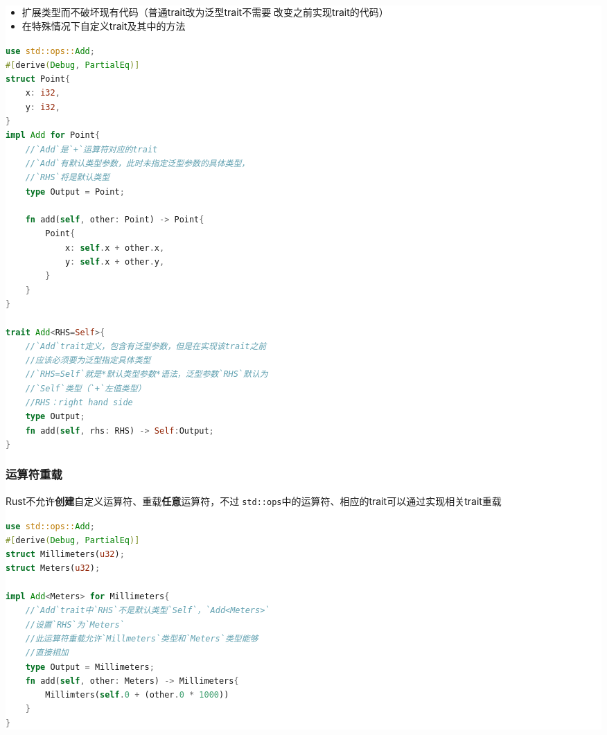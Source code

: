 -	扩展类型而不破坏现有代码（普通trait改为泛型trait不需要
	改变之前实现trait的代码）
-	在特殊情况下自定义trait及其中的方法

```rust
use std::ops::Add;
#[derive(Debug, PartialEq)]
struct Point{
	x: i32,
	y: i32,
}
impl Add for Point{
	//`Add`是`+`运算符对应的trait
	//`Add`有默认类型参数，此时未指定泛型参数的具体类型，
	//`RHS`将是默认类型
	type Output = Point;

	fn add(self, other: Point) -> Point{
		Point{
			x: self.x + other.x,
			y: self.x + other.y,
		}
	}
}

trait Add<RHS=Self>{
	//`Add`trait定义，包含有泛型参数，但是在实现该trait之前
	//应该必须要为泛型指定具体类型
	//`RHS=Self`就是*默认类型参数*语法，泛型参数`RHS`默认为
	//`Self`类型（`+`左值类型）
	//RHS：right hand side
	type Output;
	fn add(self, rhs: RHS) -> Self:Output;
}
```

###	运算符重载

Rust不允许**创建**自定义运算符、重载**任意**运算符，不过
`std::ops`中的运算符、相应的trait可以通过实现相关trait重载

```rust
use std::ops::Add;
#[derive(Debug, PartialEq)]
struct Millimeters(u32);
struct Meters(u32);

impl Add<Meters> for Millimeters{
	//`Add`trait中`RHS`不是默认类型`Self`，`Add<Meters>`
	//设置`RHS`为`Meters`
	//此运算符重载允许`Millmeters`类型和`Meters`类型能够
	//直接相加
	type Output = Millimeters;
	fn add(self, other: Meters) -> Millimeters{
		Millimters(self.0 + (other.0 * 1000))
	}
}
```
